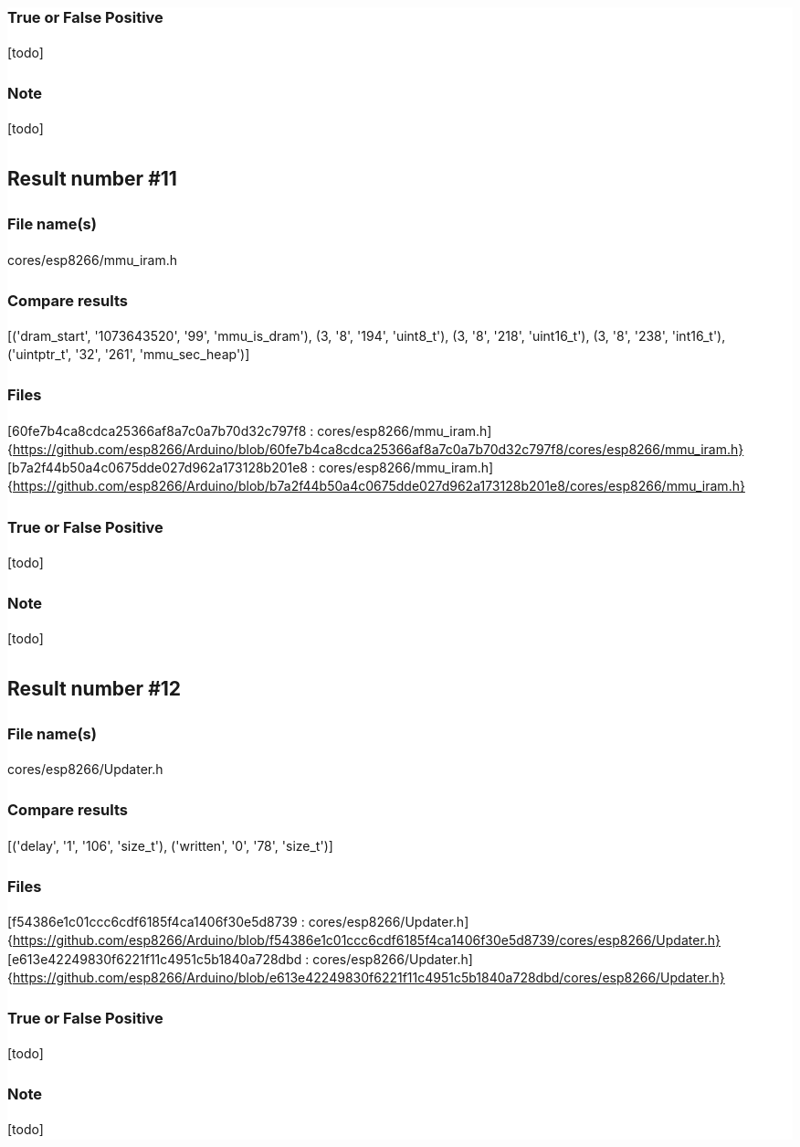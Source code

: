 ### True or False Positive
[todo]

### Note
[todo]


## Result number #11

### File name(s)
cores/esp8266/mmu_iram.h

### Compare results
[('dram_start', '1073643520', '99', 'mmu_is_dram'), (3, '8', '194', 'uint8_t'), (3, '8', '218', 'uint16_t'), (3, '8', '238', 'int16_t'), ('uintptr_t', '32', '261', 'mmu_sec_heap')]

### Files
[60fe7b4ca8cdca25366af8a7c0a7b70d32c797f8 : cores/esp8266/mmu_iram.h]{https://github.com/esp8266/Arduino/blob/60fe7b4ca8cdca25366af8a7c0a7b70d32c797f8/cores/esp8266/mmu_iram.h}
[b7a2f44b50a4c0675dde027d962a173128b201e8 : cores/esp8266/mmu_iram.h]{https://github.com/esp8266/Arduino/blob/b7a2f44b50a4c0675dde027d962a173128b201e8/cores/esp8266/mmu_iram.h}

### True or False Positive
[todo]

### Note
[todo]


## Result number #12

### File name(s)
cores/esp8266/Updater.h

### Compare results
[('delay', '1', '106', 'size_t'), ('written', '0', '78', 'size_t')]

### Files
[f54386e1c01ccc6cdf6185f4ca1406f30e5d8739 : cores/esp8266/Updater.h]{https://github.com/esp8266/Arduino/blob/f54386e1c01ccc6cdf6185f4ca1406f30e5d8739/cores/esp8266/Updater.h}
[e613e42249830f6221f11c4951c5b1840a728dbd : cores/esp8266/Updater.h]{https://github.com/esp8266/Arduino/blob/e613e42249830f6221f11c4951c5b1840a728dbd/cores/esp8266/Updater.h}

### True or False Positive
[todo]

### Note
[todo]
